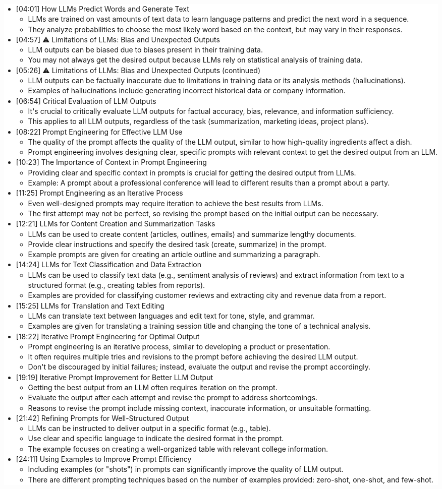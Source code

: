 - [04:01] How LLMs Predict Words and Generate Text
  - LLMs are trained on vast amounts of text data to learn language patterns and predict the next word in a sequence.
  - They analyze probabilities to choose the most likely word based on the context, but may vary in their responses.
- [04:57] ⚠ Limitations of LLMs: Bias and Unexpected Outputs
  - LLM outputs can be biased due to biases present in their training data.
  - You may not always get the desired output because LLMs rely on statistical analysis of training data.
- [05:26] ⚠ Limitations of LLMs: Bias and Unexpected Outputs (continued)
  - LLM outputs can be factually inaccurate due to limitations in training data or its analysis methods (hallucinations).
  - Examples of hallucinations include generating incorrect historical data or company information.
- [06:54] Critical Evaluation of LLM Outputs
  - It's crucial to critically evaluate LLM outputs for factual accuracy, bias, relevance, and information sufficiency. 
  - This applies to all LLM outputs, regardless of the task (summarization, marketing ideas, project plans).
- [08:22] Prompt Engineering for Effective LLM Use
  - The quality of the prompt affects the quality of the LLM output, similar to how high-quality ingredients affect a dish.
  - Prompt engineering involves designing clear, specific prompts with relevant context to get the desired output from an LLM.
- [10:23] The Importance of Context in Prompt Engineering
  - Providing clear and specific context in prompts is crucial for getting the desired output from LLMs.
  - Example: A prompt about a professional conference will lead to different results than a prompt about a party.
- [11:25] Prompt Engineering as an Iterative Process
  - Even well-designed prompts may require iteration to achieve the best results from LLMs.
  - The first attempt may not be perfect, so revising the prompt based on the initial output can be necessary.
- [12:21] LLMs for Content Creation and Summarization Tasks
  - LLMs can be used to create content (articles, outlines, emails) and summarize lengthy documents.
  - Provide clear instructions and specify the desired task (create, summarize) in the prompt.
  - Example prompts are given for creating an article outline and summarizing a paragraph. 
- [14:24] LLMs for Text Classification and Data Extraction
  - LLMs can be used to classify text data (e.g., sentiment analysis of reviews) and extract information from text to a structured format (e.g., creating tables from reports).
  - Examples are provided for classifying customer reviews and extracting city and revenue data from a report.
- [15:25] LLMs for Translation and Text Editing
  - LLMs can translate text between languages and edit text for tone, style, and grammar.
  - Examples are given for translating a training session title and changing the tone of a technical analysis.
- [18:22] Iterative Prompt Engineering for Optimal Output
  - Prompt engineering is an iterative process, similar to developing a product or presentation.
  - It often requires multiple tries and revisions to the prompt before achieving the desired LLM output.
  - Don't be discouraged by initial failures; instead, evaluate the output and revise the prompt accordingly.
- [19:19] Iterative Prompt Improvement for Better LLM Output
  - Getting the best output from an LLM often requires iteration on the prompt.
  - Evaluate the output after each attempt and revise the prompt to address shortcomings.
  - Reasons to revise the prompt include missing context, inaccurate information, or unsuitable formatting.
- [21:42] Refining Prompts for Well-Structured Output
  - LLMs can be instructed to deliver output in a specific format (e.g., table).
  - Use clear and specific language to indicate the desired format in the prompt.
  - The example focuses on creating a well-organized table with relevant college information.
- [24:11] Using Examples to Improve Prompt Efficiency
  - Including examples (or "shots") in prompts can significantly improve the quality of LLM output.
  - There are different prompting techniques based on the number of examples provided: zero-shot, one-shot, and few-shot.